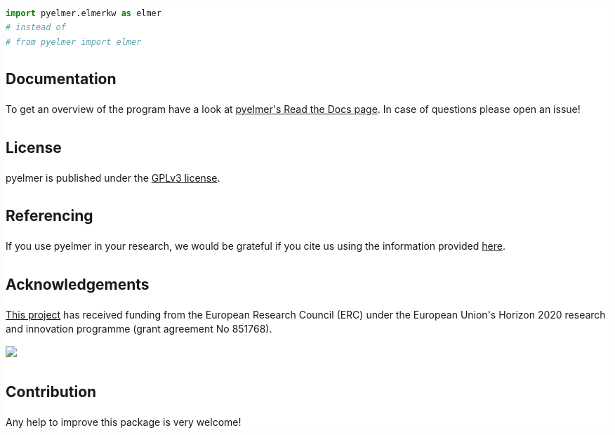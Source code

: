 ```python
import pyelmer.elmerkw as elmer
# instead of
# from pyelmer import elmer
```

## Documentation

To get an overview of the program have a look at [pyelmer's Read the Docs page](https://pyelmer.readthedocs.io/en/stable/). In case of questions please open an issue!

## License

pyelmer is published under the [GPLv3 license](https://www.gnu.org/licenses/gpl-3.0.html).

## Referencing

If you use pyelmer in your research, we would be grateful if you cite us using the information provided [here](https://zenodo.org/badge/latestdoi/294339020).

## Acknowledgements

[This project](https://nemocrys.github.io/) has received funding from the European Research Council (ERC) under the European Union's Horizon 2020 research and innovation programme (grant agreement No 851768).

<img src="https://raw.githubusercontent.com/nemocrys/pyelmer/master/EU-ERC.png">

## Contribution

Any help to improve this package is very welcome!
